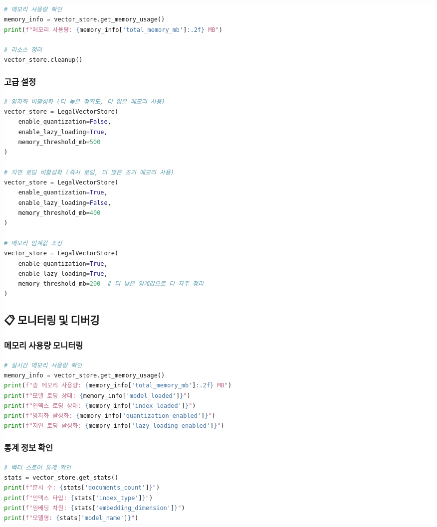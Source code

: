 ```python
# 메모리 사용량 확인
memory_info = vector_store.get_memory_usage()
print(f"메모리 사용량: {memory_info['total_memory_mb']:.2f} MB")

# 리소스 정리
vector_store.cleanup()
```

### 고급 설정

```python
# 양자화 비활성화 (더 높은 정확도, 더 많은 메모리 사용)
vector_store = LegalVectorStore(
    enable_quantization=False,
    enable_lazy_loading=True,
    memory_threshold_mb=500
)

# 지연 로딩 비활성화 (즉시 로딩, 더 많은 초기 메모리 사용)
vector_store = LegalVectorStore(
    enable_quantization=True,
    enable_lazy_loading=False,
    memory_threshold_mb=400
)

# 메모리 임계값 조정
vector_store = LegalVectorStore(
    enable_quantization=True,
    enable_lazy_loading=True,
    memory_threshold_mb=200  # 더 낮은 임계값으로 더 자주 정리
)
```

## 📋 모니터링 및 디버깅

### 메모리 사용량 모니터링

```python
# 실시간 메모리 사용량 확인
memory_info = vector_store.get_memory_usage()
print(f"총 메모리 사용량: {memory_info['total_memory_mb']:.2f} MB")
print(f"모델 로딩 상태: {memory_info['model_loaded']}")
print(f"인덱스 로딩 상태: {memory_info['index_loaded']}")
print(f"양자화 활성화: {memory_info['quantization_enabled']}")
print(f"지연 로딩 활성화: {memory_info['lazy_loading_enabled']}")
```

### 통계 정보 확인

```python
# 벡터 스토어 통계 확인
stats = vector_store.get_stats()
print(f"문서 수: {stats['documents_count']}")
print(f"인덱스 타입: {stats['index_type']}")
print(f"임베딩 차원: {stats['embedding_dimension']}")
print(f"모델명: {stats['model_name']}")
```
